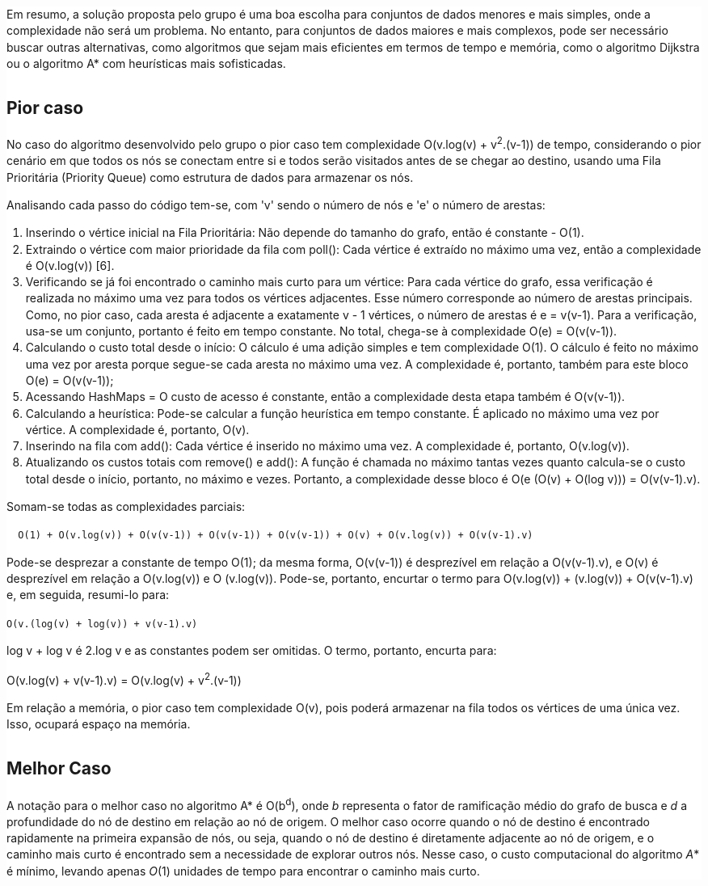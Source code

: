 Em resumo, a solução proposta pelo grupo é uma boa escolha para conjuntos de dados menores e mais simples, onde a complexidade não será um problema. No entanto, para conjuntos de dados maiores e mais complexos, pode ser necessário buscar outras alternativas, como algoritmos que sejam mais eficientes em termos de tempo e memória, como o algoritmo Dijkstra ou o algoritmo A* com heurísticas mais sofisticadas.
## Pior caso
No caso do algoritmo desenvolvido pelo grupo o pior caso tem complexidade O(v.log(v) + v<sup>2</sup>.(v-1)) de tempo, considerando o pior cenário em que todos os nós se conectam entre si e todos serão visitados antes de se chegar ao destino, usando uma Fila Prioritária (Priority Queue) como estrutura de dados para armazenar os nós.

Analisando cada passo do código tem-se, com 'v' sendo o número de nós e 'e' o número de arestas:

1. Inserindo o vértice inicial na Fila Prioritária: Não depende do tamanho do grafo, então é constante - O(1).
2. Extraindo o vértice com maior prioridade da fila com poll():  Cada vértice é extraído no máximo uma vez, então a complexidade é O(v.log(v)) [6].
3. Verificando se já foi encontrado o caminho mais curto para um vértice:  Para cada vértice do grafo, essa verificação é realizada no máximo uma vez para todos os vértices adjacentes. Esse número corresponde ao número de arestas principais. Como, no pior caso, cada aresta é adjacente a exatamente v - 1 vértices, o número de arestas é e = v(v-1). Para a verificação, usa-se um conjunto, portanto é feito em tempo constante. No total, chega-se à complexidade O(e) = O(v(v-1)).
4. Calculando o custo total desde o início: O cálculo é uma adição simples e tem complexidade O(1). O cálculo é feito no máximo uma vez por aresta porque segue-se cada aresta no máximo uma vez. A complexidade é, portanto, também para este bloco O(e) = O(v(v-1));
5. Acessando HashMaps = O custo de acesso é constante, então a complexidade desta etapa também é O(v(v-1)).
6. Calculando a heurística: Pode-se calcular a função heurística em tempo constante. É aplicado no máximo uma vez por vértice. A complexidade é, portanto, O(v).
7. Inserindo na fila com add(): Cada vértice é inserido no máximo uma vez. A complexidade é, portanto, O(v.log(v)).
8. Atualizando os custos totais com remove() e add(): A função é chamada no máximo tantas vezes quanto calcula-se o custo total desde o início, portanto, no máximo e vezes. Portanto, a complexidade desse bloco é O(e (O(v) + O(log v))) = O(v(v-1).v).

Somam-se todas as complexidades parciais:

      O(1) + O(v.log(v)) + O(v(v-1)) + O(v(v-1)) + O(v(v-1)) + O(v) + O(v.log(v)) + O(v(v-1).v)

Pode-se desprezar a constante de tempo  O(1); da mesma forma, O(v(v-1)) é desprezível em relação a O(v(v-1).v), e O(v) é desprezível em relação a O(v.log(v)) e O (v.log(v)). Pode-se, portanto, encurtar o termo para O(v.log(v)) + (v.log(v)) + O(v(v-1).v) e, em seguida, resumi-lo para:

    O(v.(log(v) + log(v)) + v(v-1).v)

log v + log v é 2.log v e as constantes podem ser omitidas. O termo, portanto, encurta para:

  O(v.log(v) + v(v-1).v) = O(v.log(v) + v<sup>2</sup>.(v-1))

Em relação a memória, o pior caso tem complexidade O(v), pois poderá armazenar na fila todos os vértices de uma única vez. Isso, ocupará espaço na memória.

## Melhor Caso
A notação para o melhor caso no algoritmo A* é O(b<sup>d</sup>), onde $b$ representa o fator de ramificação médio do grafo de busca e $d$ a profundidade do nó de destino em relação ao nó de origem. O melhor caso ocorre quando o nó de destino é encontrado rapidamente na primeira expansão de nós, ou seja, quando o nó de destino é diretamente adjacente ao nó de origem, e o caminho mais curto é encontrado sem a necessidade de explorar outros nós. Nesse caso, o custo computacional do algoritmo $A*$ é mínimo, levando apenas $O(1)$ unidades de tempo para encontrar o caminho mais curto.
